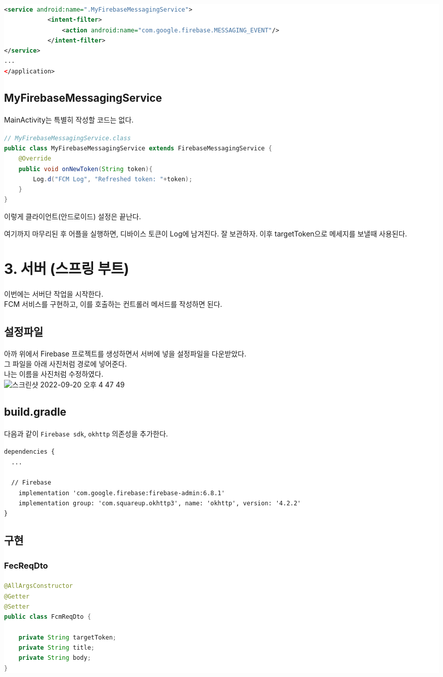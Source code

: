 ```xml
<service android:name=".MyFirebaseMessagingService">
            <intent-filter>
                <action android:name="com.google.firebase.MESSAGING_EVENT"/>
            </intent-filter>
</service>
...
</application>
```
## MyFirebaseMessagingService
MainActivity는 특별히 작성할 코드는 없다.
```java
// MyFirebaseMessagingService.class
public class MyFirebaseMessagingService extends FirebaseMessagingService {
    @Override
    public void onNewToken(String token){
        Log.d("FCM Log", "Refreshed token: "+token);
    }
}
```
이렇게 클라이언트(안드로이드) 설정은 끝난다.

여기까지 마무리된 후 어플을 실행하면, 디바이스 토큰이 Log에 남겨진다.
잘 보관하자. 이후 targetToken으로 메세지를 보낼때 사용된다.

# 3. 서버 (스프링 부트)
이번에는 서버단 작업을 시작한다.<br>
FCM 서비스를 구현하고, 이를 호출하는 컨트롤러 메서드를 작성하면 된다.

## 설정파일
아까 위에서 Firebase 프로젝트를 생성하면서 서버에 넣을 설정파일을 다운받았다.<br>
그 파일을 아래 사진처럼 경로에 넣어준다.<br>
나는 이름을 사진처럼 수정하였다.<br>
![스크린샷 2022-09-20 오후 4 47 49](https://user-images.githubusercontent.com/59405576/191198664-622789b0-848a-440e-86cb-46e437c01d3f.png)

## build.gradle
다음과 같이 `Firebase sdk`, `okhttp` 의존성을 추가한다.
```
dependencies {
  ...

  // Firebase
    implementation 'com.google.firebase:firebase-admin:6.8.1'
    implementation group: 'com.squareup.okhttp3', name: 'okhttp', version: '4.2.2'
}
```

## 구현
### FecReqDto
```java
@AllArgsConstructor
@Getter
@Setter
public class FcmReqDto {

    private String targetToken;
    private String title;
    private String body;
}
```
